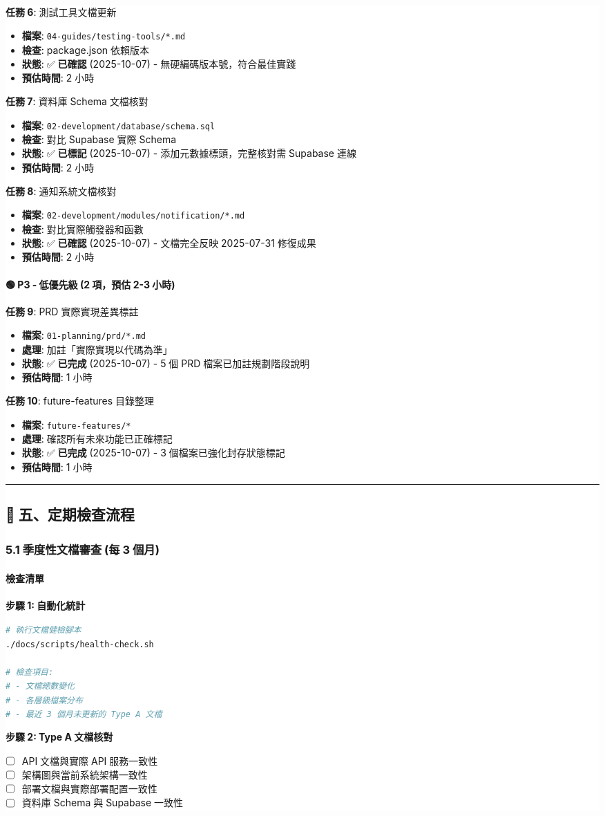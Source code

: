 **任務 6**: 測試工具文檔更新
- **檔案**: `04-guides/testing-tools/*.md`
- **檢查**: package.json 依賴版本
- **狀態**: ✅ **已確認** (2025-10-07) - 無硬編碼版本號，符合最佳實踐
- **預估時間**: 2 小時

**任務 7**: 資料庫 Schema 文檔核對
- **檔案**: `02-development/database/schema.sql`
- **檢查**: 對比 Supabase 實際 Schema
- **狀態**: ✅ **已標記** (2025-10-07) - 添加元數據標頭，完整核對需 Supabase 連線
- **預估時間**: 2 小時

**任務 8**: 通知系統文檔核對
- **檔案**: `02-development/modules/notification/*.md`
- **檢查**: 對比實際觸發器和函數
- **狀態**: ✅ **已確認** (2025-10-07) - 文檔完全反映 2025-07-31 修復成果
- **預估時間**: 2 小時

#### 🟢 P3 - 低優先級 (2 項，預估 2-3 小時)

**任務 9**: PRD 實際實現差異標註
- **檔案**: `01-planning/prd/*.md`
- **處理**: 加註「實際實現以代碼為準」
- **狀態**: ✅ **已完成** (2025-10-07) - 5 個 PRD 檔案已加註規劃階段說明
- **預估時間**: 1 小時

**任務 10**: future-features 目錄整理
- **檔案**: `future-features/*`
- **處理**: 確認所有未來功能已正確標記
- **狀態**: ✅ **已完成** (2025-10-07) - 3 個檔案已強化封存狀態標記
- **預估時間**: 1 小時

---

## 🔄 五、定期檢查流程

### 5.1 季度性文檔審查 (每 3 個月)

#### 檢查清單

**步驟 1: 自動化統計**
```bash
# 執行文檔健檢腳本
./docs/scripts/health-check.sh

# 檢查項目:
# - 文檔總數變化
# - 各層級檔案分布
# - 最近 3 個月未更新的 Type A 文檔
```

**步驟 2: Type A 文檔核對**
- [ ] API 文檔與實際 API 服務一致性
- [ ] 架構圖與當前系統架構一致性
- [ ] 部署文檔與實際部署配置一致性
- [ ] 資料庫 Schema 與 Supabase 一致性
